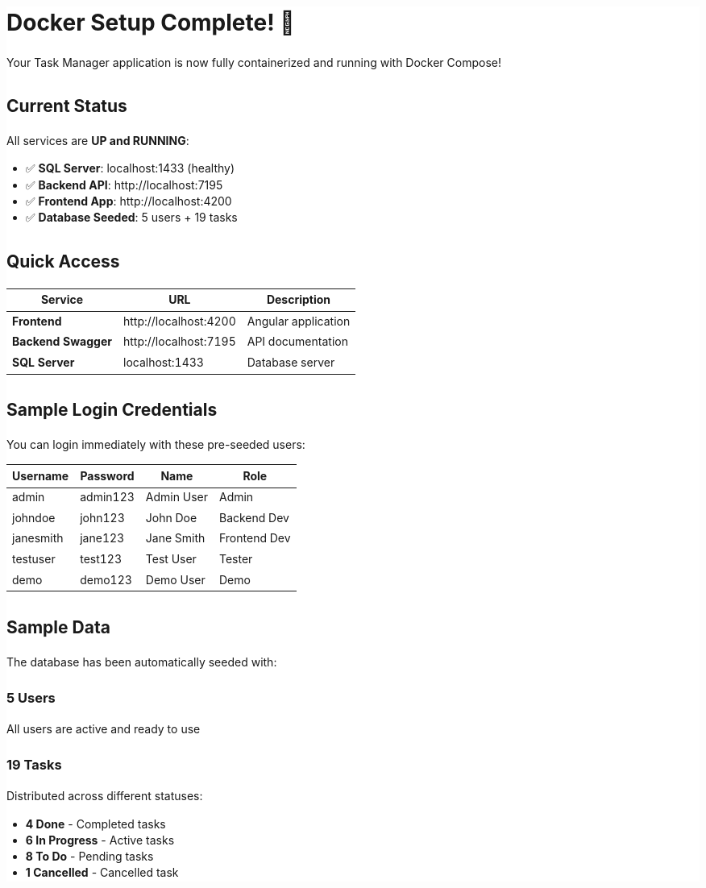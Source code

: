 # Docker Setup Complete! 🎉

Your Task Manager application is now fully containerized and running with Docker Compose!

## Current Status

All services are **UP and RUNNING**:

- ✅ **SQL Server**: localhost:1433 (healthy)
- ✅ **Backend API**: http://localhost:7195
- ✅ **Frontend App**: http://localhost:4200
- ✅ **Database Seeded**: 5 users + 19 tasks

## Quick Access

| Service | URL | Description |
|---------|-----|-------------|
| **Frontend** | http://localhost:4200 | Angular application |
| **Backend Swagger** | http://localhost:7195 | API documentation |
| **SQL Server** | localhost:1433 | Database server |

## Sample Login Credentials

You can login immediately with these pre-seeded users:

| Username | Password | Name | Role |
|----------|----------|------|------|
| admin | admin123 | Admin User | Admin |
| johndoe | john123 | John Doe | Backend Dev |
| janesmith | jane123 | Jane Smith | Frontend Dev |
| testuser | test123 | Test User | Tester |
| demo | demo123 | Demo User | Demo |

## Sample Data

The database has been automatically seeded with:

### 5 Users
All users are active and ready to use

### 19 Tasks
Distributed across different statuses:
- **4 Done** - Completed tasks
- **6 In Progress** - Active tasks
- **8 To Do** - Pending tasks
- **1 Cancelled** - Cancelled task
